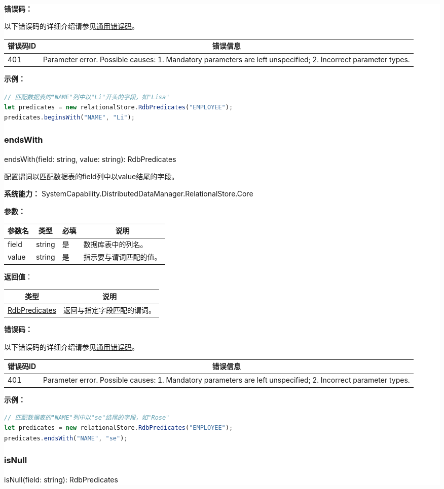 **错误码：**

以下错误码的详细介绍请参见[通用错误码](../errorcode-universal.md)。

| **错误码ID** | **错误信息**                                                                                                       |
| --------- |----------------------------------------------------------------------------------------------------------------|
| 401       | Parameter error. Possible causes: 1. Mandatory parameters are left unspecified;  2. Incorrect parameter types. |

**示例：**

```ts
// 匹配数据表的"NAME"列中以"Li"开头的字段，如"Lisa"
let predicates = new relationalStore.RdbPredicates("EMPLOYEE");
predicates.beginsWith("NAME", "Li");
```

### endsWith

endsWith(field: string, value: string): RdbPredicates

配置谓词以匹配数据表的field列中以value结尾的字段。

**系统能力：** SystemCapability.DistributedDataManager.RelationalStore.Core

**参数：**

| 参数名 | 类型   | 必填 | 说明                   |
| ------ | ------ | ---- | ---------------------- |
| field  | string | 是   | 数据库表中的列名。     |
| value  | string | 是   | 指示要与谓词匹配的值。 |

**返回值**：

| 类型                                 | 说明                       |
| ------------------------------------ | -------------------------- |
| [RdbPredicates](#rdbpredicates) | 返回与指定字段匹配的谓词。 |

**错误码：**

以下错误码的详细介绍请参见[通用错误码](../errorcode-universal.md)。

| **错误码ID** | **错误信息**                                                                                                       |
| --------- |----------------------------------------------------------------------------------------------------------------|
| 401       | Parameter error. Possible causes: 1. Mandatory parameters are left unspecified;  2. Incorrect parameter types. |

**示例：**

```ts
// 匹配数据表的"NAME"列中以"se"结尾的字段，如"Rose"
let predicates = new relationalStore.RdbPredicates("EMPLOYEE");
predicates.endsWith("NAME", "se");
```

### isNull

isNull(field: string): RdbPredicates
